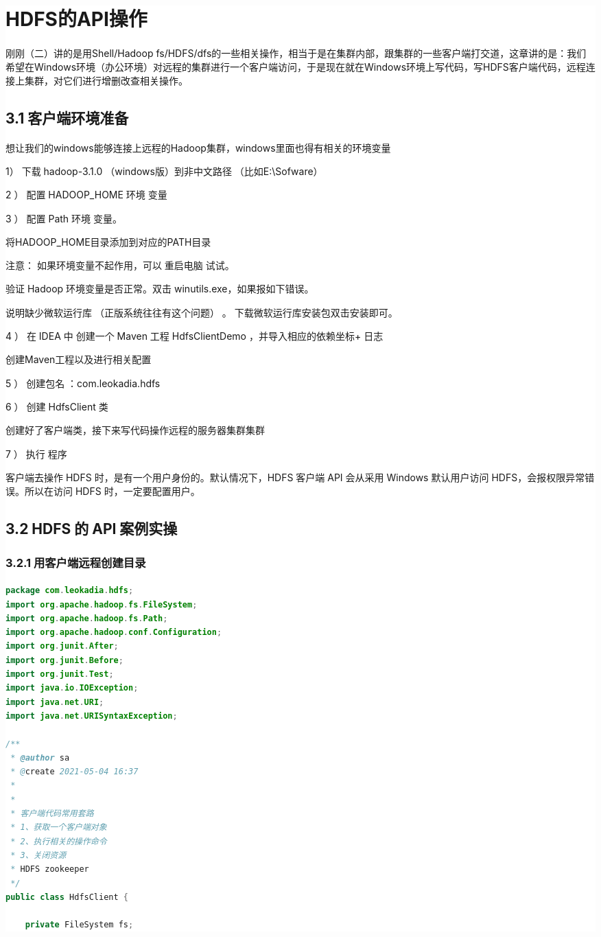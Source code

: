 # HDFS的API操作



刚刚（二）讲的是用Shell/Hadoop fs/HDFS/dfs的一些相关操作，相当于是在集群内部，跟集群的一些客户端打交道，这章讲的是：我们希望在Windows环境（办公环境）对远程的集群进行一个客户端访问，于是现在就在Windows环境上写代码，写HDFS客户端代码，远程连接上集群，对它们进行增删改查相关操作。

## 3.1 客户端环境准备

想让我们的windows能够连接上远程的Hadoop集群，windows里面也得有相关的环境变量

1） 下载 hadoop-3.1.0 （windows版）到非中文路径 （比如E:\Sofware）

2 ） 配置 HADOOP_HOME 环境 变量

3 ） 配置 Path 环境 变量。

将HADOOP_HOME目录添加到对应的PATH目录

注意： 如果环境变量不起作用，可以 重启电脑 试试。

验证 Hadoop 环境变量是否正常。双击 winutils.exe，如果报如下错误。

说明缺少微软运行库 （正版系统往往有这个问题） 。 下载微软运行库安装包双击安装即可。

4 ） 在 IDEA 中 创建一个 Maven 工程 HdfsClientDemo ，并导入相应的依赖坐标+ 日志

创建Maven工程以及进行相关配置

5 ） 创建包名 ：com.leokadia.hdfs

6 ） 创建 HdfsClient 类

创建好了客户端类，接下来写代码操作远程的服务器集群集群

7 ） 执行 程序

客户端去操作 HDFS 时，是有一个用户身份的。默认情况下，HDFS 客户端 API 会从采用 Windows 默认用户访问 HDFS，会报权限异常错误。所以在访问 HDFS 时，一定要配置用户。


## 3.2 HDFS 的 API 案例实操

### 3.2.1 用客户端远程创建目录

```java
package com.leokadia.hdfs;
import org.apache.hadoop.fs.FileSystem;
import org.apache.hadoop.fs.Path;
import org.apache.hadoop.conf.Configuration;
import org.junit.After;
import org.junit.Before;
import org.junit.Test;
import java.io.IOException;
import java.net.URI;
import java.net.URISyntaxException;

/**
 * @author sa
 * @create 2021-05-04 16:37
 *
 *
 * 客户端代码常用套路
 * 1、获取一个客户端对象
 * 2、执行相关的操作命令
 * 3、关闭资源
 * HDFS zookeeper
 */
public class HdfsClient {

    private FileSystem fs;
```